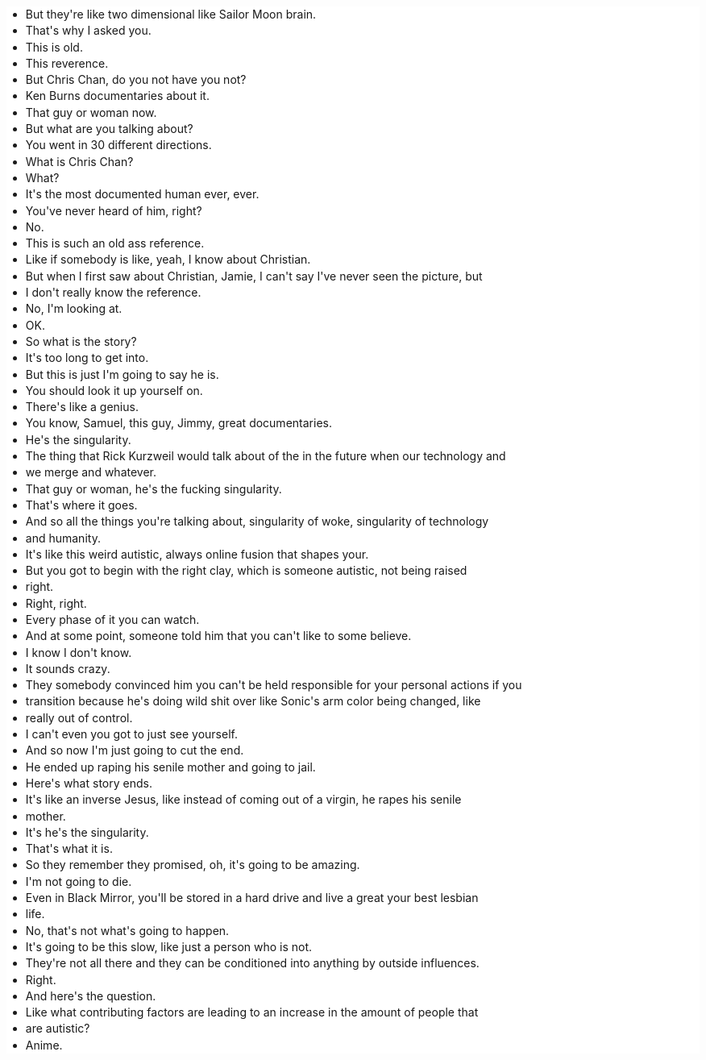 *  But they're like two dimensional like Sailor Moon brain.
*  That's why I asked you.
*  This is old.
*  This reverence.
*  But Chris Chan, do you not have you not?
*  Ken Burns documentaries about it.
*  That guy or woman now.
*  But what are you talking about?
*  You went in 30 different directions.
*  What is Chris Chan?
*  What?
*  It's the most documented human ever, ever.
*  You've never heard of him, right?
*  No.
*  This is such an old ass reference.
*  Like if somebody is like, yeah, I know about Christian.
*  But when I first saw about Christian, Jamie, I can't say I've never seen the picture, but
*  I don't really know the reference.
*  No, I'm looking at.
*  OK.
*  So what is the story?
*  It's too long to get into.
*  But this is just I'm going to say he is.
*  You should look it up yourself on.
*  There's like a genius.
*  You know, Samuel, this guy, Jimmy, great documentaries.
*  He's the singularity.
*  The thing that Rick Kurzweil would talk about of the in the future when our technology and
*  we merge and whatever.
*  That guy or woman, he's the fucking singularity.
*  That's where it goes.
*  And so all the things you're talking about, singularity of woke, singularity of technology
*  and humanity.
*  It's like this weird autistic, always online fusion that shapes your.
*  But you got to begin with the right clay, which is someone autistic, not being raised
*  right.
*  Right, right.
*  Every phase of it you can watch.
*  And at some point, someone told him that you can't like to some believe.
*  I know I don't know.
*  It sounds crazy.
*  They somebody convinced him you can't be held responsible for your personal actions if you
*  transition because he's doing wild shit over like Sonic's arm color being changed, like
*  really out of control.
*  I can't even you got to just see yourself.
*  And so now I'm just going to cut the end.
*  He ended up raping his senile mother and going to jail.
*  Here's what story ends.
*  It's like an inverse Jesus, like instead of coming out of a virgin, he rapes his senile
*  mother.
*  It's he's the singularity.
*  That's what it is.
*  So they remember they promised, oh, it's going to be amazing.
*  I'm not going to die.
*  Even in Black Mirror, you'll be stored in a hard drive and live a great your best lesbian
*  life.
*  No, that's not what's going to happen.
*  It's going to be this slow, like just a person who is not.
*  They're not all there and they can be conditioned into anything by outside influences.
*  Right.
*  And here's the question.
*  Like what contributing factors are leading to an increase in the amount of people that
*  are autistic?
*  Anime.